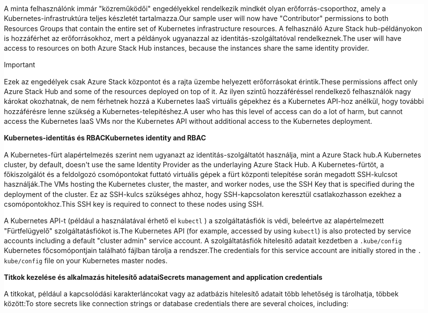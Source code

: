 <span data-ttu-id="5934c-400">A minta felhasználónk immár "közreműködői" engedélyekkel rendelkezik mindkét olyan erőforrás-csoporthoz, amely a Kubernetes-infrastruktúra teljes készletét tartalmazza.</span><span class="sxs-lookup"><span data-stu-id="5934c-400">Our sample user will now have "Contributor" permissions to both Resources Groups that contain the entire set of Kubernetes infrastructure resources.</span></span> <span data-ttu-id="5934c-401">A felhasználó Azure Stack hub-példányokon is hozzáférhet az erőforrásokhoz, mert a példányok ugyanazzal az identitás-szolgáltatóval rendelkeznek.</span><span class="sxs-lookup"><span data-stu-id="5934c-401">The user will have access to resources on both Azure Stack Hub instances, because the instances share the same identity provider.</span></span>

> [!IMPORTANT]
> <span data-ttu-id="5934c-402">Ezek az engedélyek csak Azure Stack központot és a rajta üzembe helyezett erőforrásokat érintik.</span><span class="sxs-lookup"><span data-stu-id="5934c-402">These permissions affect only Azure Stack Hub and some of the resources deployed on top of it.</span></span> <span data-ttu-id="5934c-403">Az ilyen szintű hozzáféréssel rendelkező felhasználók nagy károkat okozhatnak, de nem férhetnek hozzá a Kubernetes IaaS virtuális gépekhez és a Kubernetes API-hoz anélkül, hogy további hozzáférésre lenne szükség a Kubernetes-telepítéshez.</span><span class="sxs-lookup"><span data-stu-id="5934c-403">A user who has this level of access can do a lot of harm, but cannot access the Kubernetes IaaS VMs nor the Kubernetes API without additional access to the Kubernetes deployment.</span></span>

<span data-ttu-id="5934c-404">**Kubernetes-identitás és RBAC**</span><span class="sxs-lookup"><span data-stu-id="5934c-404">**Kubernetes identity and RBAC**</span></span>

<span data-ttu-id="5934c-405">A Kubernetes-fürt alapértelmezés szerint nem ugyanazt az identitás-szolgáltatót használja, mint a Azure Stack hub.</span><span class="sxs-lookup"><span data-stu-id="5934c-405">A Kubernetes cluster, by default, doesn't use the same Identity Provider as the underlaying Azure Stack Hub.</span></span> <span data-ttu-id="5934c-406">A Kubernetes-fürtöt, a főkiszolgálót és a feldolgozó csomópontokat futtató virtuális gépek a fürt központi telepítése során megadott SSH-kulcsot használják.</span><span class="sxs-lookup"><span data-stu-id="5934c-406">The VMs hosting the Kubernetes cluster, the master, and worker nodes, use the SSH Key that is specified during the deployment of the cluster.</span></span> <span data-ttu-id="5934c-407">Ez az SSH-kulcs szükséges ahhoz, hogy SSH-kapcsolaton keresztül csatlakozhasson ezekhez a csomópontokhoz.</span><span class="sxs-lookup"><span data-stu-id="5934c-407">This SSH key is required to connect to these nodes using SSH.</span></span>

<span data-ttu-id="5934c-408">A Kubernetes API-t (például a használatával érhető el `kubectl` ) a szolgáltatásfiók is védi, beleértve az alapértelmezett "Fürtfelügyelő" szolgáltatásfiókot is.</span><span class="sxs-lookup"><span data-stu-id="5934c-408">The Kubernetes API (for example, accessed by using `kubectl`) is also protected by service accounts including a default "cluster admin" service account.</span></span> <span data-ttu-id="5934c-409">A szolgáltatásfiók hitelesítő adatait kezdetben a `.kube/config` Kubernetes főcsomópontjain található fájlban tárolja a rendszer.</span><span class="sxs-lookup"><span data-stu-id="5934c-409">The credentials for this service account are initially stored in the `.kube/config` file on your Kubernetes master nodes.</span></span>

<span data-ttu-id="5934c-410">**Titkok kezelése és alkalmazás hitelesítő adatai**</span><span class="sxs-lookup"><span data-stu-id="5934c-410">**Secrets management and application credentials**</span></span>

<span data-ttu-id="5934c-411">A titkokat, például a kapcsolódási karakterláncokat vagy az adatbázis hitelesítő adatait több lehetőség is tárolhatja, többek között:</span><span class="sxs-lookup"><span data-stu-id="5934c-411">To store secrets like connection strings or database credentials there are several choices, including:</span></span>
